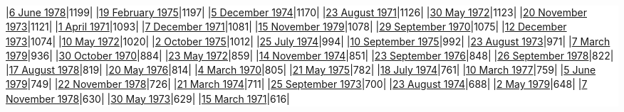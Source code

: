 |[6 June 1978](https://historichansard.net/hofreps/1978/19780606_reps_31_hor109/)|1199|
|[19 February 1975](https://historichansard.net/hofreps/1975/19750219_reps_29_hor93/)|1197|
|[5 December 1974](https://historichansard.net/hofreps/1974/19741205_reps_29_hor92/)|1170|
|[23 August 1971](https://historichansard.net/hofreps/1971/19710823_reps_27_hor73/)|1126|
|[30 May 1972](https://historichansard.net/hofreps/1972/19720530_reps_27_hor78/)|1123|
|[20 November 1973](https://historichansard.net/hofreps/1973/19731120_reps_28_hor87/)|1121|
|[1 April 1971](https://historichansard.net/hofreps/1971/19710401_reps_27_hor71/)|1093|
|[7 December 1971](https://historichansard.net/hofreps/1971/19711207_reps_27_hor75/)|1081|
|[15 November 1979](https://historichansard.net/hofreps/1979/19791115_reps_31_hor116/)|1078|
|[29 September 1970](https://historichansard.net/hofreps/1970/19700929_reps_27_hor70/)|1075|
|[12 December 1973](https://historichansard.net/hofreps/1973/19731212_reps_28_hor87/)|1074|
|[10 May 1972](https://historichansard.net/hofreps/1972/19720510_reps_27_hor78/)|1020|
|[2 October 1975](https://historichansard.net/hofreps/1975/19751002_reps_29_hor96/)|1012|
|[25 July 1974](https://historichansard.net/hofreps/1974/19740725_reps_29_hor89/)|994|
|[10 September 1975](https://historichansard.net/hofreps/1975/19750910_reps_29_hor96/)|992|
|[23 August 1973](https://historichansard.net/hofreps/1973/19730823_reps_28_hor85/)|971|
|[7 March 1979](https://historichansard.net/hofreps/1979/19790307_reps_31_hor113/)|936|
|[30 October 1970](https://historichansard.net/hofreps/1970/19701030_reps_27_hor70/)|884|
|[23 May 1972](https://historichansard.net/hofreps/1972/19720523_reps_27_hor78/)|859|
|[14 November 1974](https://historichansard.net/hofreps/1974/19741114_reps_29_hor91/)|851|
|[23 September 1976](https://historichansard.net/hofreps/1976/19760923_reps_30_hor100/)|848|
|[26 September 1978](https://historichansard.net/hofreps/1978/19780926_reps_31_hor111/)|822|
|[17 August 1978](https://historichansard.net/hofreps/1978/19780817_reps_31_hor110/)|819|
|[20 May 1976](https://historichansard.net/hofreps/1976/19760520_reps_30_hor99/)|814|
|[4 March 1970](https://historichansard.net/hofreps/1970/19700304_reps_27_hor66/)|805|
|[21 May 1975](https://historichansard.net/hofreps/1975/19750521_reps_29_hor95/)|782|
|[18 July 1974](https://historichansard.net/hofreps/1974/19740718_reps_29_hor89/)|761|
|[10 March 1977](https://historichansard.net/hofreps/1977/19770310_reps_30_hor104/)|759|
|[5 June 1979](https://historichansard.net/hofreps/1979/19790605_reps_31_hor114/)|749|
|[22 November 1978](https://historichansard.net/hofreps/1978/19781122_reps_31_hor112/)|726|
|[21 March 1974](https://historichansard.net/hofreps/1974/19740321_reps_28_hor88/)|711|
|[25 September 1973](https://historichansard.net/hofreps/1973/19730925_reps_28_hor85/)|700|
|[23 August 1974](https://historichansard.net/hofreps/1974/19740823_reps_29_hor90/)|688|
|[2 May 1979](https://historichansard.net/hofreps/1979/19790502_reps_31_hor114/)|648|
|[7 November 1978](https://historichansard.net/hofreps/1978/19781107_reps_31_hor112/)|630|
|[30 May 1973](https://historichansard.net/hofreps/1973/19730530_reps_28_hor84/)|629|
|[15 March 1971](https://historichansard.net/hofreps/1971/19710315_reps_27_hor71/)|616|